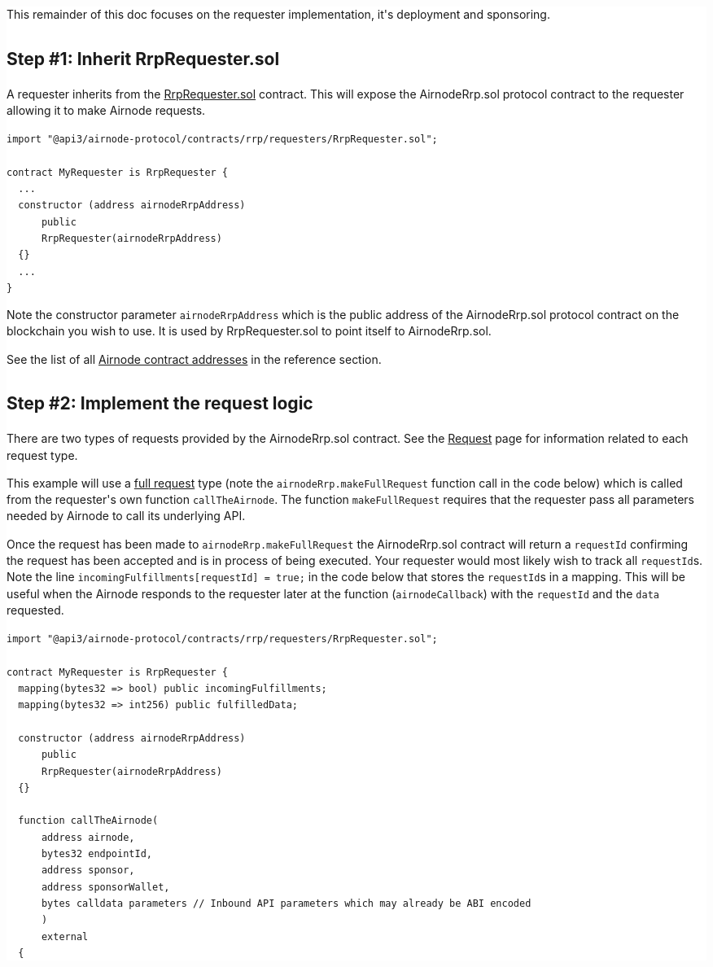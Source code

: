 This remainder of this doc focuses on the requester implementation, it's deployment and sponsoring.

## Step #1: Inherit RrpRequester.sol

A requester inherits from the [RrpRequester.sol](https://github.com/api3dao/airnode/blob/v0.2/packages/airnode-protocol/contracts/rrp/requesters/RrpRequester.sol) contract. This will expose the AirnodeRrp.sol protocol contract to the requester allowing it to make Airnode requests.

```solidity
import "@api3/airnode-protocol/contracts/rrp/requesters/RrpRequester.sol";

contract MyRequester is RrpRequester {
  ...
  constructor (address airnodeRrpAddress)
      public
      RrpRequester(airnodeRrpAddress)
  {}
  ...
}
```

Note the constructor parameter `airnodeRrpAddress` which is the public address of the AirnodeRrp.sol protocol contract on the blockchain you wish to use. It is used by RrpRequester.sol to point itself to AirnodeRrp.sol.

See the list of all [Airnode contract addresses](../reference/airnode-addresses.md) in the reference section.

## Step #2: Implement the request logic

There are two types of requests provided by the AirnodeRrp.sol contract. See the [Request](../concepts/request.md) page for information related to each request type.

This example will use a [full request](../concepts/request.md#full-request) type (note the `airnodeRrp.makeFullRequest` function call in the code below) which is called from the requester's own function `callTheAirnode`. The function `makeFullRequest` requires that the requester pass all parameters needed by Airnode to call its underlying API.

Once the request has been made to `airnodeRrp.makeFullRequest` the AirnodeRrp.sol contract will return a `requestId` confirming the request has been accepted and is in process of being executed. Your requester would most likely wish to track all `requestId`s. Note the line `incomingFulfillments[requestId] = true;` in the code below that stores the `requestId`s in a mapping. This will be useful when the Airnode responds to the requester later at the function (`airnodeCallback`) with the `requestId` and the `data` requested.

```solidity
import "@api3/airnode-protocol/contracts/rrp/requesters/RrpRequester.sol";

contract MyRequester is RrpRequester {
  mapping(bytes32 => bool) public incomingFulfillments;
  mapping(bytes32 => int256) public fulfilledData;

  constructor (address airnodeRrpAddress)
      public
      RrpRequester(airnodeRrpAddress)
  {}

  function callTheAirnode(
      address airnode,
      bytes32 endpointId,
      address sponsor,
      address sponsorWallet,
      bytes calldata parameters // Inbound API parameters which may already be ABI encoded
      )
      external
  {
```
